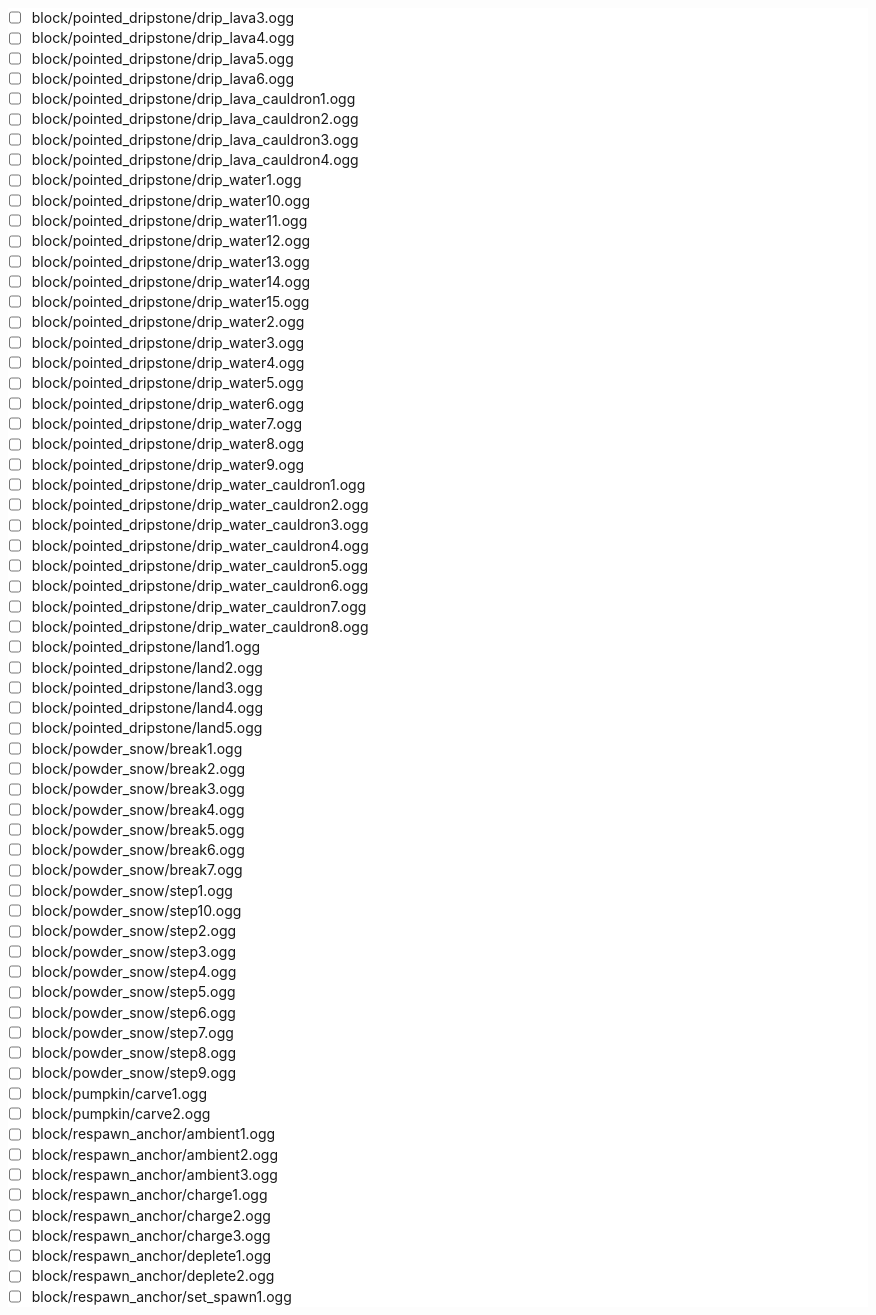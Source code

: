 - [ ] block/pointed_dripstone/drip_lava3.ogg
- [ ] block/pointed_dripstone/drip_lava4.ogg
- [ ] block/pointed_dripstone/drip_lava5.ogg
- [ ] block/pointed_dripstone/drip_lava6.ogg
- [ ] block/pointed_dripstone/drip_lava_cauldron1.ogg
- [ ] block/pointed_dripstone/drip_lava_cauldron2.ogg
- [ ] block/pointed_dripstone/drip_lava_cauldron3.ogg
- [ ] block/pointed_dripstone/drip_lava_cauldron4.ogg
- [ ] block/pointed_dripstone/drip_water1.ogg
- [ ] block/pointed_dripstone/drip_water10.ogg
- [ ] block/pointed_dripstone/drip_water11.ogg
- [ ] block/pointed_dripstone/drip_water12.ogg
- [ ] block/pointed_dripstone/drip_water13.ogg
- [ ] block/pointed_dripstone/drip_water14.ogg
- [ ] block/pointed_dripstone/drip_water15.ogg
- [ ] block/pointed_dripstone/drip_water2.ogg
- [ ] block/pointed_dripstone/drip_water3.ogg
- [ ] block/pointed_dripstone/drip_water4.ogg
- [ ] block/pointed_dripstone/drip_water5.ogg
- [ ] block/pointed_dripstone/drip_water6.ogg
- [ ] block/pointed_dripstone/drip_water7.ogg
- [ ] block/pointed_dripstone/drip_water8.ogg
- [ ] block/pointed_dripstone/drip_water9.ogg
- [ ] block/pointed_dripstone/drip_water_cauldron1.ogg
- [ ] block/pointed_dripstone/drip_water_cauldron2.ogg
- [ ] block/pointed_dripstone/drip_water_cauldron3.ogg
- [ ] block/pointed_dripstone/drip_water_cauldron4.ogg
- [ ] block/pointed_dripstone/drip_water_cauldron5.ogg
- [ ] block/pointed_dripstone/drip_water_cauldron6.ogg
- [ ] block/pointed_dripstone/drip_water_cauldron7.ogg
- [ ] block/pointed_dripstone/drip_water_cauldron8.ogg
- [ ] block/pointed_dripstone/land1.ogg
- [ ] block/pointed_dripstone/land2.ogg
- [ ] block/pointed_dripstone/land3.ogg
- [ ] block/pointed_dripstone/land4.ogg
- [ ] block/pointed_dripstone/land5.ogg
- [ ] block/powder_snow/break1.ogg
- [ ] block/powder_snow/break2.ogg
- [ ] block/powder_snow/break3.ogg
- [ ] block/powder_snow/break4.ogg
- [ ] block/powder_snow/break5.ogg
- [ ] block/powder_snow/break6.ogg
- [ ] block/powder_snow/break7.ogg
- [ ] block/powder_snow/step1.ogg
- [ ] block/powder_snow/step10.ogg
- [ ] block/powder_snow/step2.ogg
- [ ] block/powder_snow/step3.ogg
- [ ] block/powder_snow/step4.ogg
- [ ] block/powder_snow/step5.ogg
- [ ] block/powder_snow/step6.ogg
- [ ] block/powder_snow/step7.ogg
- [ ] block/powder_snow/step8.ogg
- [ ] block/powder_snow/step9.ogg
- [ ] block/pumpkin/carve1.ogg
- [ ] block/pumpkin/carve2.ogg
- [ ] block/respawn_anchor/ambient1.ogg
- [ ] block/respawn_anchor/ambient2.ogg
- [ ] block/respawn_anchor/ambient3.ogg
- [ ] block/respawn_anchor/charge1.ogg
- [ ] block/respawn_anchor/charge2.ogg
- [ ] block/respawn_anchor/charge3.ogg
- [ ] block/respawn_anchor/deplete1.ogg
- [ ] block/respawn_anchor/deplete2.ogg
- [ ] block/respawn_anchor/set_spawn1.ogg